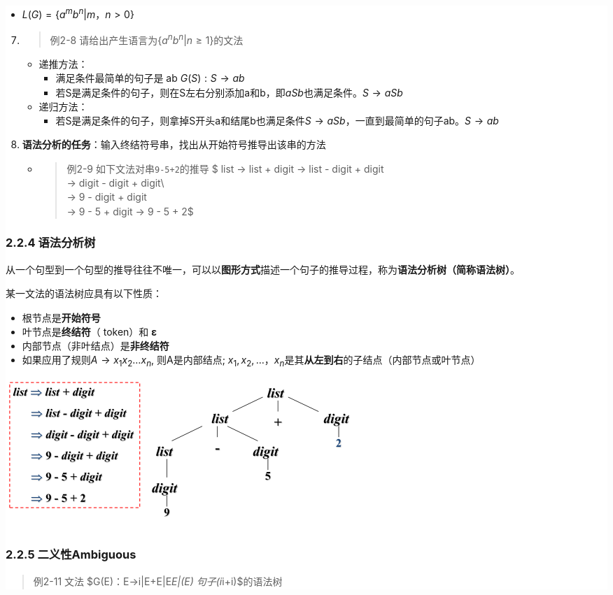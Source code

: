    - $L(G)=\{a^mb^n|m，n>0\}$

7. > 例2-8  请给出产生语言为$\{a^nb^n|n\geq1\}$的文法

   - 递推方法：
     - 满足条件最简单的句子是 ab $G(S): S→ ab$
     - 若S是满足条件的句子，则在S左右分别添加a和b，即$aSb$也满足条件。$S→ aSb$
   - 递归方法：
     - 若S是满足条件的句子，则拿掉S开头a和结尾b也满足条件$S→ aSb$，一直到最简单的句子ab。$S→ ab$

8. **语法分析的任务**：输入终结符号串，找出从开始符号推导出该串的方法

   - > 例2-9 如下文法对串`9-5+2`的推导
     > $	list → list + digit  → list - digit + digit  
     >      	→ digit - digit + digit\\  
     > 		→ 9 - digit + digit  
     >      	→ 9 - 5 + digit   → 9 - 5 + 2$

### 2.2.4 语法分析树

从一个句型到一个句型的推导往往不唯一，可以以**图形方式**描述一个句子的推导过程，称为**语法分析树（简称语法树）**。

某一文法的语法树应具有以下性质：

- 根节点是**开始符号**
- 叶节点是**终结符**（ token）和 **ε**
- 内部节点（非叶结点）是**非终结符**
- 如果应用了规则$A → x_1x_2…x_n$, 则A是内部结点;  $x_1 , x_2 , … ，x_n$是其**从左到右**的子结点（内部节点或叶节点）

<img src="./编译原理.assets/image-20240305214146092.png" alt="image-20240305214146092" style="zoom:50%;" />

### 2.2.5 二义性Ambiguous

> 例2-11 文法 $G(E)：E→i|E+E|E*E|(E) $句子$(i*i+i)$的语法树
